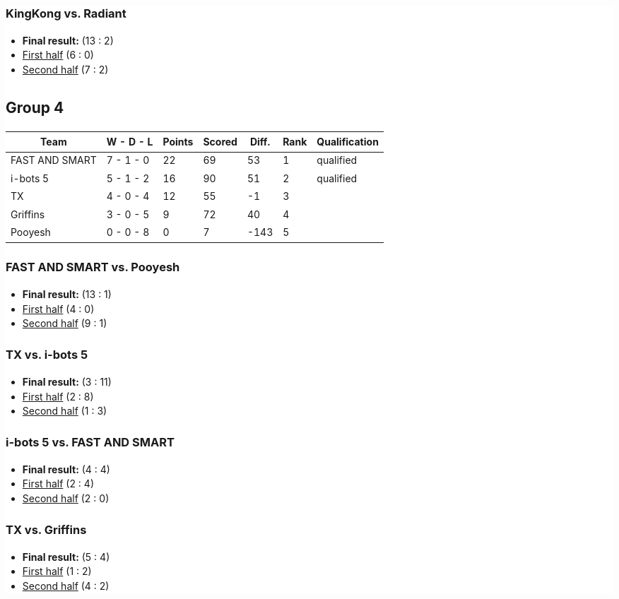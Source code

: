 
### KingKong vs. Radiant
- **Final result:** (13 : 2)
- [First half](../soccer-2021/docs/worldcup-outputs/sim21_2_g3_r5_2-1/sim21_2_g3_r5_2_-_1_-_Radiant_vs_KingKong-20210618T231224-new.html) (6 : 0)
- [Second half](../soccer-2021/docs/worldcup-outputs/sim21_2_g3_r5_2-2/sim21_2_g3_r5_2_-_2_-_KingKong_vs_Radiant-20210618T231830-new.html) (7 : 2)


## Group 4

|Team          |W - D - L|Points|Scored|Diff.|Rank|Qualification|
|--------------|---------|------|------|-----|----|-------------|
|FAST AND SMART|7 - 1 - 0|22    |69    |53   |1   |qualified    |
|i-bots 5      |5 - 1 - 2|16    |90    |51   |2   |qualified    |
|TX            |4 - 0 - 4|12    |55    |-1   |3   |             |
|Griffins      |3 - 0 - 5|9     |72    |40   |4   |             |
|Pooyesh       |0 - 0 - 8|0     |7     |-143 |5   |             |


### FAST AND SMART vs. Pooyesh
- **Final result:** (13 : 1)
- [First half](../soccer-2021/docs/worldcup-outputs/sim21_2_g4_r1_1-1/sim21_2_g4_r1_1_-_1_-_Pooyesh_vs_FAST_AND_SMART-20210618T232442-new.html) (4 : 0)
- [Second half](../soccer-2021/docs/worldcup-outputs/sim21_2_g4_r1_1-2/sim21_2_g4_r1_1_-_2_-_FAST_AND_SMART_vs_Pooyesh-20210618T233033-new.html) (9 : 1)


### TX vs. i-bots 5
- **Final result:** (3 : 11)
- [First half](../soccer-2021/docs/worldcup-outputs/sim21_2_g4_r1_2-1/sim21_2_g4_r1_2_-_1_-_i-bots_5_vs_TX-20210618T233629-new.html) (2 : 8)
- [Second half](../soccer-2021/docs/worldcup-outputs/sim21_2_g4_r1_2-2/sim21_2_g4_r1_2_-_2_-_TX_vs_i-bots_5-20210618T234222-new.html) (1 : 3)


### i-bots 5 vs. FAST AND SMART
- **Final result:** (4 : 4)
- [First half](../soccer-2021/docs/worldcup-outputs/sim21_2_g4_r2_1-1/sim21_2_g4_r2_1_-_1_-_FAST_AND_SMART_vs_i-bots_5-20210618T234826-new.html) (2 : 4)
- [Second half](../soccer-2021/docs/worldcup-outputs/sim21_2_g4_r2_1-2/sim21_2_g4_r2_1_-_2_-_i-bots_5_vs_FAST_AND_SMART-20210618T235450-new.html) (2 : 0)


### TX vs. Griffins
- **Final result:** (5 : 4)
- [First half](../soccer-2021/docs/worldcup-outputs/sim21_2_g4_r2_2-1/sim21_2_g4_r2_2_-_1_-_Griffins_vs_TX-20210619T000107-new.html) (1 : 2)
- [Second half](../soccer-2021/docs/worldcup-outputs/sim21_2_g4_r2_2-2/sim21_2_g4_r2_2_-_2_-_TX_vs_Griffins-20210619T000716-new.html) (4 : 2)
